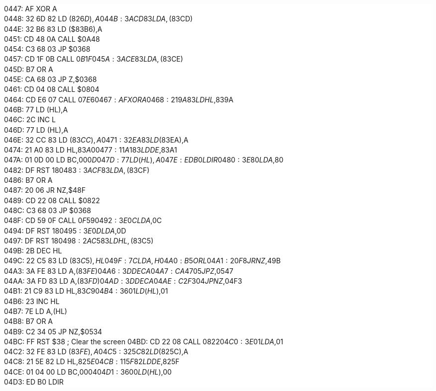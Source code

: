 0447: AF             XOR     A               
0448: 32 6D 82       LD      ($826D),A       
044B: 3A CD 83       LD      A,($83CD)       
044E: 32 B6 83       LD      ($83B6),A       
0451: CD 48 0A       CALL    $0A48           
0454: C3 68 03       JP      $0368           
0457: CD 1F 0B       CALL    $0B1F           
045A: 3A CE 83       LD      A,($83CE)       
045D: B7             OR      A               
045E: CA 68 03       JP      Z,$0368         
0461: CD 04 08       CALL    $0804           
0464: CD E6 07       CALL    $07E6           
0467: AF             XOR     A               
0468: 21 9A 83       LD      HL,$839A        
046B: 77             LD      (HL),A          
046C: 2C             INC     L               
046D: 77             LD      (HL),A          
046E: 32 CC 83       LD      ($83CC),A       
0471: 32 EA 83       LD      ($83EA),A       
0474: 21 A0 83       LD      HL,$83A0        
0477: 11 A1 83       LD      DE,$83A1        
047A: 01 0D 00       LD      BC,$000D        
047D: 77             LD      (HL),A          
047E: ED B0          LDIR                    
0480: 3E 80          LD      A,$80           
0482: DF             RST     $18            
0483: 3A CF 83       LD      A,($83CF)       
0486: B7             OR      A               
0487: 20 06          JR      NZ,$48F         
0489: CD 22 08       CALL    $0822           
048C: C3 68 03       JP      $0368           
048F: CD 59 0F       CALL    $0F59           
0492: 3E 0C          LD      A,$0C           
0494: DF             RST     $18            
0495: 3E 0D          LD      A,$0D           
0497: DF             RST     $18            
0498: 2A C5 83       LD      HL,($83C5)      
049B: 2B             DEC     HL              
049C: 22 C5 83       LD      ($83C5),HL      
049F: 7C             LD      A,H             
04A0: B5             OR      L               
04A1: 20 F8          JR      NZ,$49B         
04A3: 3A FE 83       LD      A,($83FE)       
04A6: 3D             DEC     A               
04A7: CA 47 05       JP      Z,$0547         
04AA: 3A FD 83       LD      A,($83FD)       
04AD: 3D             DEC     A               
04AE: C2 F3 04       JP      NZ,$04F3        
04B1: 21 C9 83       LD      HL,$83C9        
04B4: 36 01          LD      (HL),$01        
04B6: 23             INC     HL              
04B7: 7E             LD      A,(HL)          
04B8: B7             OR      A               
04B9: C2 34 05       JP      NZ,$0534        
04BC: FF             RST     $38             ; Clear the screen
04BD: CD 22 08       CALL    $0822           
04C0: 3E 01          LD      A,$01           
04C2: 32 FE 83       LD      ($83FE),A       
04C5: 32 5C 82       LD      ($825C),A       
04C8: 21 5E 82       LD      HL,$825E        
04CB: 11 5F 82       LD      DE,$825F        
04CE: 01 04 00       LD      BC,$0004        
04D1: 36 00          LD      (HL),$00        
04D3: ED B0          LDIR                    